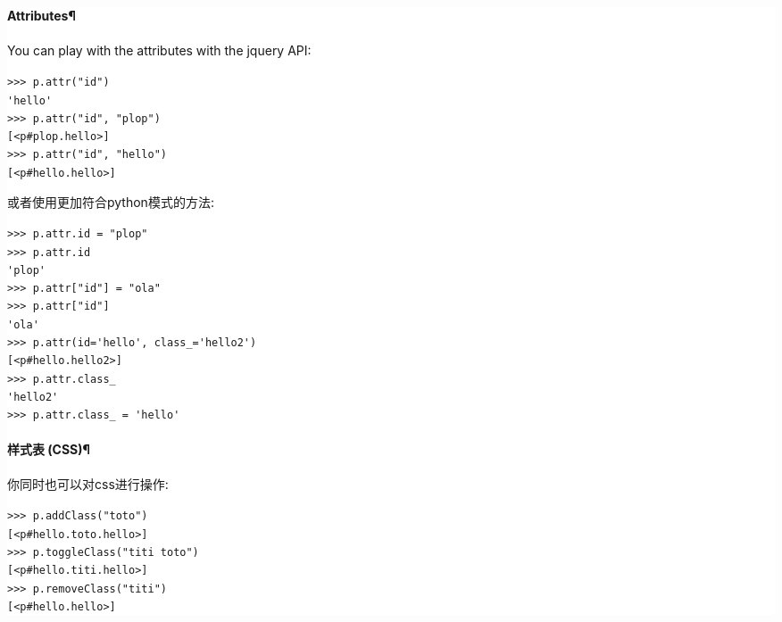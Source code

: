 









#### Attributes¶
You can play with the attributes with the jquery API:




```
>>> p.attr("id")
'hello'
>>> p.attr("id", "plop")
[<p#plop.hello>]
>>> p.attr("id", "hello")
[<p#hello.hello>]

```






或者使用更加符合python模式的方法:




```
>>> p.attr.id = "plop"
>>> p.attr.id
'plop'
>>> p.attr["id"] = "ola"
>>> p.attr["id"]
'ola'
>>> p.attr(id='hello', class_='hello2')
[<p#hello.hello2>]
>>> p.attr.class_
'hello2'
>>> p.attr.class_ = 'hello'

```











#### 样式表 (CSS)¶
你同时也可以对css进行操作:




```
>>> p.addClass("toto")
[<p#hello.toto.hello>]
>>> p.toggleClass("titi toto")
[<p#hello.titi.hello>]
>>> p.removeClass("titi")
[<p#hello.hello>]

```
